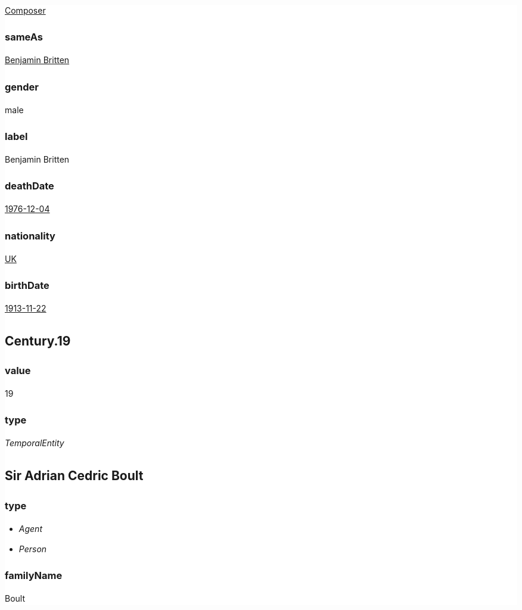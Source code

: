 
[Composer](#Composer)

### sameAs


[Benjamin Britten](#Benjamin-Britten)

### gender


male

### label


Benjamin Britten

### deathDate


[1976-12-04](#1976-12-04)

### nationality


[UK](#UK)

### birthDate


[1913-11-22](#1913-11-22)

## Century.19

### value


19

### type


*TemporalEntity*

## Sir Adrian Cedric Boult

### type

 - *Agent*

 - *Person*

### familyName


Boult
